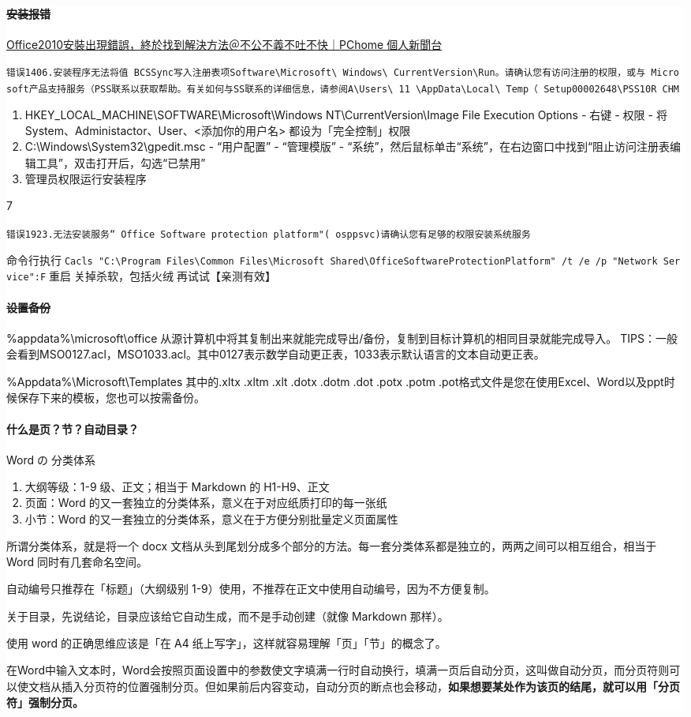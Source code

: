
#### ~~安装报错~~

[Office2010安裝出現錯誤，終於找到解決方法＠不公不義不吐不快｜PChome 個人新聞台](https://mypaper.pchome.com.tw/13140487/post/1379843999)

    错误1406.安装程序无法将值 BCSSync写入注册表项Software\Microsoft\ Windows\ CurrentVersion\Run。请确认您有访问注册的权限，或与 Microsoft产品支持服务（PSS联系以获取帮助。有关如何与SS联系的详细信息，请参阅A\Users\ 11 \AppData\Local\ Temp（ Setup00002648\PSS10R CHM

1. HKEY_LOCAL_MACHINE\SOFTWARE\Microsoft\Windows NT\CurrentVersion\Image File Execution Options - 右键 - 权限 - 将 System、Administactor、User、<添加你的用户名> 都设为「完全控制」权限
2. C:\Windows\System32\gpedit.msc - “用户配置” - “管理模版” - “系统”，然后鼠标单击“系统”，在右边窗口中找到“阻止访问注册表编辑工具”，双击打开后，勾选“已禁用”
3. 管理员权限运行安装程序

7

    错误1923.无法安装服务“ Office Software protection platform"( osppsvc)请确认您有足够的权限安装系统服务

命令行执行
`Cacls "C:\Program Files\Common Files\Microsoft Shared\OfficeSoftwareProtectionPlatform" /t /e /p "Network Service":F`
重启
关掉杀软，包括火绒
再试试【亲测有效】


#### ~~设置备份~~

%appdata%\microsoft\office
从源计算机中将其复制出来就能完成导出/备份，复制到目标计算机的相同目录就能完成导入。
TIPS：一般会看到MSO0127.acl，MSO1033.acl。其中0127表示数学自动更正表，1033表示默认语言的文本自动更正表。

%Appdata%\Microsoft\Templates
其中的.xltx .xltm .xlt .dotx .dotm .dot .potx .potm .pot格式文件是您在使用Excel、Word以及ppt时候保存下来的模板，您也可以按需备份。





#### 什么是页？节？自动目录？

Word の 分类体系

1. 大纲等级：1-9 级、正文；相当于 Markdown 的 H1-H9、正文
2. 页面：Word 的又一套独立的分类体系，意义在于对应纸质打印的每一张纸
3. 小节：Word 的又一套独立的分类体系，意义在于方便分别批量定义页面属性

所谓分类体系，就是将一个 docx 文档从头到尾划分成多个部分的方法。每一套分类体系都是独立的，两两之间可以相互组合，相当于 Word 同时有几套命名空间。

自动编号只推荐在「标题」（大纲级别 1-9）使用，不推荐在正文中使用自动编号，因为不方便复制。





关于目录，先说结论，目录应该给它自动生成，而不是手动创建（就像 Markdown 那样）。

使用 word 的正确思维应该是「在 A4 纸上写字」，这样就容易理解「页」「节」的概念了。

在Word中输入文本时，Word会按照页面设置中的参数使文字填满一行时自动换行，填满一页后自动分页，这叫做自动分页，而分页符则可以使文档从插入分页符的位置强制分页。但如果前后内容变动，自动分页的断点也会移动，**如果想要某处作为该页的结尾，就可以用「分页符」强制分页。**
